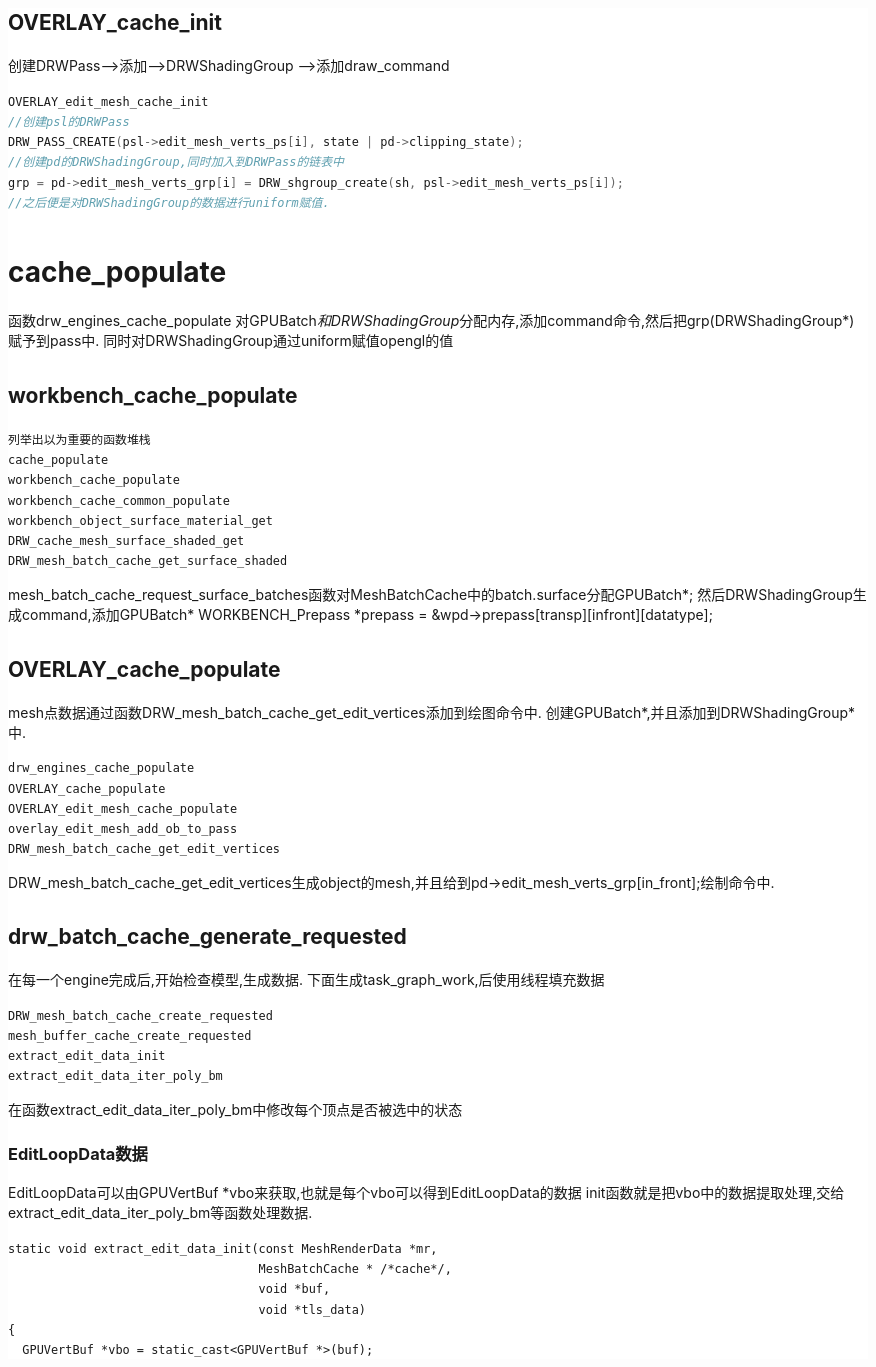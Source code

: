 
## OVERLAY_cache_init
创建DRWPass-->添加-->DRWShadingGroup    -->添加draw_command
```c
OVERLAY_edit_mesh_cache_init
//创建psl的DRWPass 
DRW_PASS_CREATE(psl->edit_mesh_verts_ps[i], state | pd->clipping_state);
//创建pd的DRWShadingGroup,同时加入到DRWPass的链表中
grp = pd->edit_mesh_verts_grp[i] = DRW_shgroup_create(sh, psl->edit_mesh_verts_ps[i]);
//之后便是对DRWShadingGroup的数据进行uniform赋值.
```
# cache_populate
函数drw_engines_cache_populate
对GPUBatch*和DRWShadingGroup*分配内存,添加command命令,然后把grp(DRWShadingGroup*)赋予到pass中.
同时对DRWShadingGroup通过uniform赋值opengl的值
## workbench_cache_populate
```
列举出以为重要的函数堆栈
cache_populate
workbench_cache_populate
workbench_cache_common_populate
workbench_object_surface_material_get
DRW_cache_mesh_surface_shaded_get
DRW_mesh_batch_cache_get_surface_shaded
```
mesh_batch_cache_request_surface_batches函数对MeshBatchCache中的batch.surface分配GPUBatch*;
然后DRWShadingGroup生成command,添加GPUBatch*
WORKBENCH_Prepass *prepass = &wpd->prepass[transp][infront][datatype];

## OVERLAY_cache_populate
mesh点数据通过函数DRW_mesh_batch_cache_get_edit_vertices添加到绘图命令中.
创建GPUBatch*,并且添加到DRWShadingGroup*中.
```
drw_engines_cache_populate
OVERLAY_cache_populate
OVERLAY_edit_mesh_cache_populate
overlay_edit_mesh_add_ob_to_pass
DRW_mesh_batch_cache_get_edit_vertices
```
DRW_mesh_batch_cache_get_edit_vertices生成object的mesh,并且给到pd->edit_mesh_verts_grp[in_front];绘制命令中.
## drw_batch_cache_generate_requested
在每一个engine完成后,开始检查模型,生成数据.
下面生成task_graph_work,后使用线程填充数据
```
DRW_mesh_batch_cache_create_requested
mesh_buffer_cache_create_requested
extract_edit_data_init
extract_edit_data_iter_poly_bm
```
在函数extract_edit_data_iter_poly_bm中修改每个顶点是否被选中的状态
### EditLoopData数据
EditLoopData可以由GPUVertBuf *vbo来获取,也就是每个vbo可以得到EditLoopData的数据
init函数就是把vbo中的数据提取处理,交给extract_edit_data_iter_poly_bm等函数处理数据.
```
static void extract_edit_data_init(const MeshRenderData *mr,
                                   MeshBatchCache * /*cache*/,
                                   void *buf,
                                   void *tls_data)
{
  GPUVertBuf *vbo = static_cast<GPUVertBuf *>(buf);
```